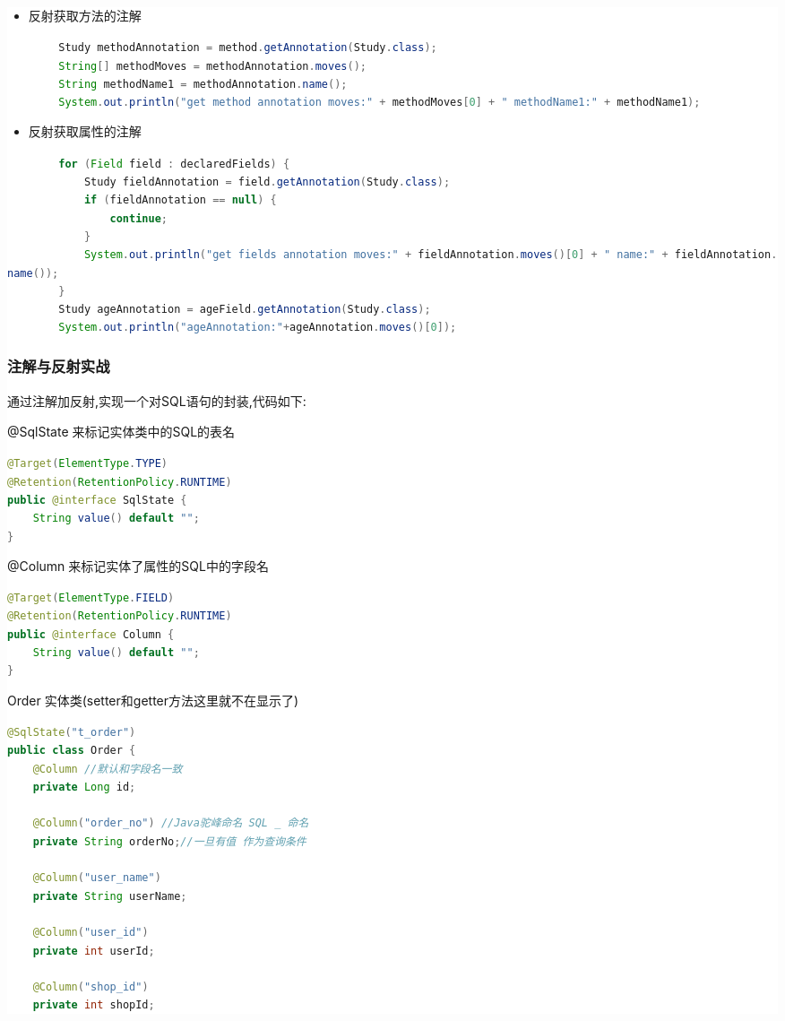 - 反射获取方法的注解

```java
        Study methodAnnotation = method.getAnnotation(Study.class);
        String[] methodMoves = methodAnnotation.moves();
        String methodName1 = methodAnnotation.name();
        System.out.println("get method annotation moves:" + methodMoves[0] + " methodName1:" + methodName1);
```

- 反射获取属性的注解

```java
        for (Field field : declaredFields) {
            Study fieldAnnotation = field.getAnnotation(Study.class);
            if (fieldAnnotation == null) {
                continue;
            }
            System.out.println("get fields annotation moves:" + fieldAnnotation.moves()[0] + " name:" + fieldAnnotation.name());
        }
        Study ageAnnotation = ageField.getAnnotation(Study.class);
        System.out.println("ageAnnotation:"+ageAnnotation.moves()[0]);
```



### 注解与反射实战

通过注解加反射,实现一个对SQL语句的封装,代码如下:

@SqlState 来标记实体类中的SQL的表名 

```java
@Target(ElementType.TYPE)
@Retention(RetentionPolicy.RUNTIME)
public @interface SqlState {
    String value() default "";
}
```

@Column 来标记实体了属性的SQL中的字段名

```java
@Target(ElementType.FIELD)
@Retention(RetentionPolicy.RUNTIME)
public @interface Column {
    String value() default "";
}
```

Order 实体类(setter和getter方法这里就不在显示了)

```java
@SqlState("t_order")
public class Order {
    @Column //默认和字段名一致
    private Long id;

    @Column("order_no") //Java驼峰命名 SQL _ 命名
    private String orderNo;//一旦有值 作为查询条件

    @Column("user_name")
    private String userName;

    @Column("user_id")
    private int userId;

    @Column("shop_id")
    private int shopId;
```